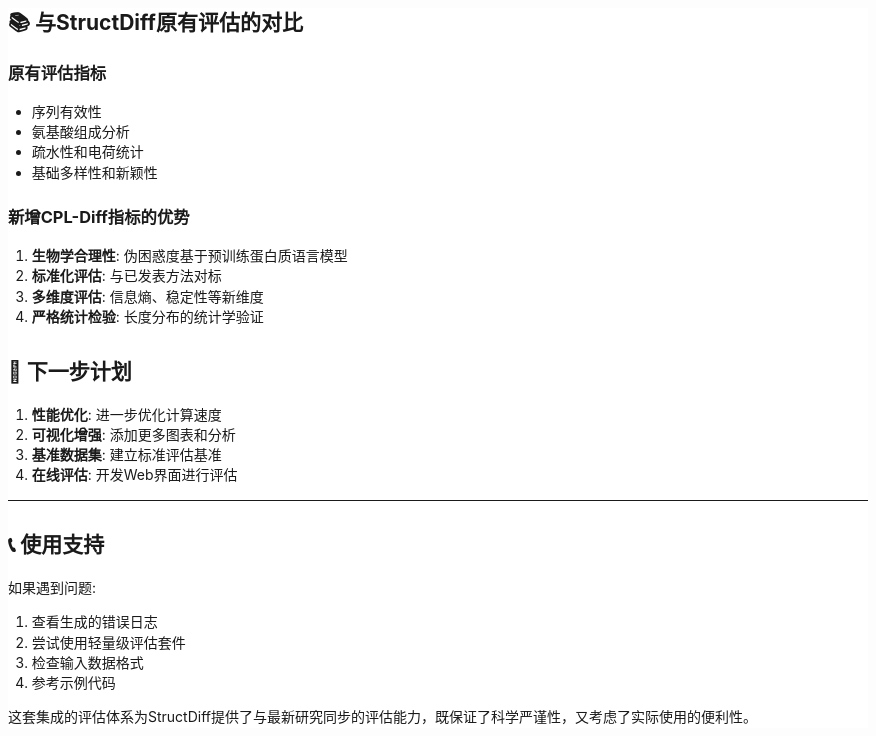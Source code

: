 ## 📚 与StructDiff原有评估的对比

### 原有评估指标
- 序列有效性
- 氨基酸组成分析
- 疏水性和电荷统计
- 基础多样性和新颖性

### 新增CPL-Diff指标的优势
1. **生物学合理性**: 伪困惑度基于预训练蛋白质语言模型
2. **标准化评估**: 与已发表方法对标
3. **多维度评估**: 信息熵、稳定性等新维度
4. **严格统计检验**: 长度分布的统计学验证

## 🎯 下一步计划

1. **性能优化**: 进一步优化计算速度
2. **可视化增强**: 添加更多图表和分析
3. **基准数据集**: 建立标准评估基准
4. **在线评估**: 开发Web界面进行评估

---

## 📞 使用支持

如果遇到问题:
1. 查看生成的错误日志
2. 尝试使用轻量级评估套件
3. 检查输入数据格式
4. 参考示例代码

这套集成的评估体系为StructDiff提供了与最新研究同步的评估能力，既保证了科学严谨性，又考虑了实际使用的便利性。